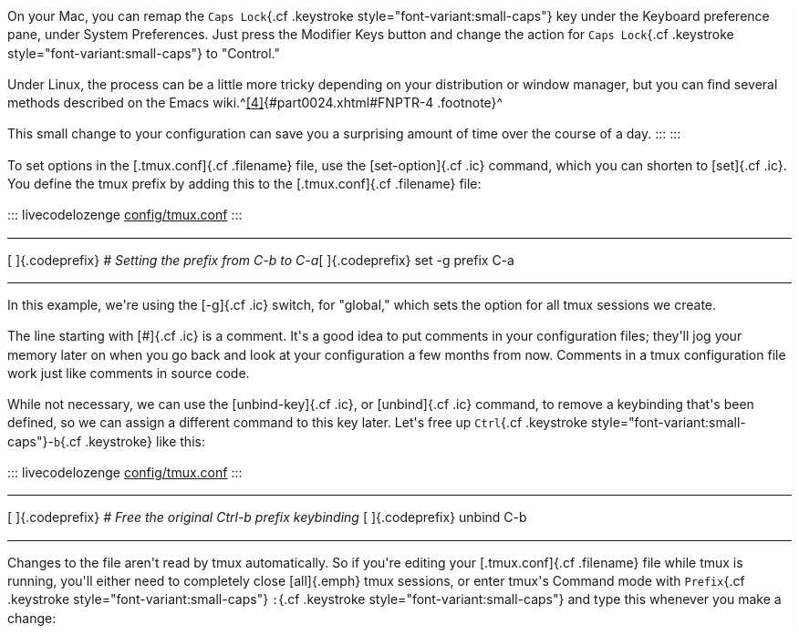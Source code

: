 On your Mac, you can remap the `Caps Lock`{.cf .keystroke
style="font-variant:small-caps"} key under the Keyboard preference pane,
under System Preferences. Just press the Modifier Keys button and change
the action for `Caps Lock`{.cf .keystroke
style="font-variant:small-caps"} to "Control."

Under Linux, the process can be a little more tricky depending on your
distribution or window manager, but you can find several methods
described on the Emacs
wiki.^[\[4\]](#part0029.xhtml#FOOTNOTE-4){#part0024.xhtml#FNPTR-4
.footnote}^

This small change to your configuration can save you a surprising amount
of time over the course of a day.
:::
:::

To set options in the [.tmux.conf]{.cf .filename} file, use the
[set-option]{.cf .ic} command, which you can shorten to [set]{.cf .ic}.
You define the tmux prefix by adding this to the [.tmux.conf]{.cf
.filename} file:

::: livecodelozenge
[config/tmux.conf](http://media.pragprog.com/titles/bhtmux2/code/config/tmux.conf)
:::

  ------------------ -----------------------------------------
  ​[ ]{.codeprefix}   ​*\# Setting the prefix from C-b to C-a*​
  ​[ ]{.codeprefix}   set -g prefix C-a
  ------------------ -----------------------------------------

In this example, we're using the [-g]{.cf .ic} switch, for "global,"
which sets the option for all tmux sessions we create.

The line starting with [\#]{.cf .ic} is a comment. It's a good idea to
put comments in your configuration files; they'll jog your memory later
on when you go back and look at your configuration a few months from
now. Comments in a tmux configuration file work just like comments in
source code.

While not necessary, we can use the [unbind-key]{.cf .ic}, or
[unbind]{.cf .ic} command, to remove a keybinding that's been defined,
so we can assign a different command to this key later. Let's free up
`Ctrl`{.cf .keystroke style="font-variant:small-caps"}-`b`{.cf
.keystroke} like this:

::: livecodelozenge
[config/tmux.conf](http://media.pragprog.com/titles/bhtmux2/code/config/tmux.conf)
:::

  ------------------ -------------------------------------------------
  ​[ ]{.codeprefix}   ​*\# Free the original Ctrl-b prefix keybinding*​
  ​[ ]{.codeprefix}   unbind C-b
  ------------------ -------------------------------------------------

Changes to the file aren't read by tmux automatically. So if you're
editing your [.tmux.conf]{.cf .filename} file while tmux is running,
you'll either need to completely close [all]{.emph} tmux sessions, or
enter tmux's Command mode with `Prefix`{.cf .keystroke
style="font-variant:small-caps"} `:`{.cf .keystroke
style="font-variant:small-caps"} and type this whenever you make a
change:

